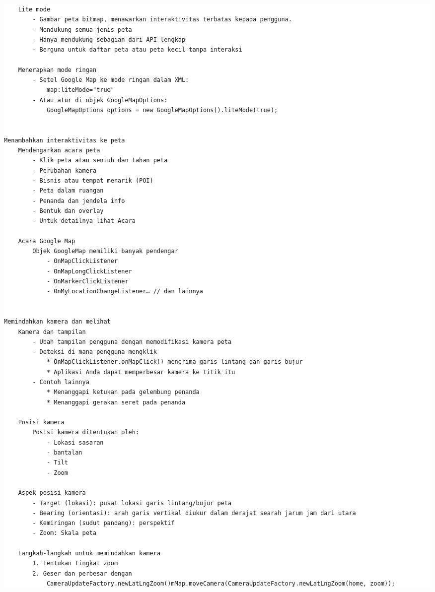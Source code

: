         Lite mode
            - Gambar peta bitmap, menawarkan interaktivitas terbatas kepada pengguna.
            - Mendukung semua jenis peta
            - Hanya mendukung sebagian dari API lengkap
            - Berguna untuk daftar peta atau peta kecil tanpa interaksi
            
        Menerapkan mode ringan
            - Setel Google Map ke mode ringan dalam XML:
                map:liteMode="true"
            - Atau atur di objek GoogleMapOptions:
                GoogleMapOptions options = new GoogleMapOptions().liteMode(true);


    Menambahkan interaktivitas ke peta
        Mendengarkan acara peta
            - Klik peta atau sentuh dan tahan peta
            - Perubahan kamera
            - Bisnis atau tempat menarik (POI)
            - Peta dalam ruangan
            - Penanda dan jendela info
            - Bentuk dan overlay
            - Untuk detailnya lihat Acara
        
        Acara Google Map
            Objek GoogleMap memiliki banyak pendengar
                - OnMapClickListener
                - OnMapLongClickListener
                - OnMarkerClickListener
                - OnMyLocationChangeListener… // dan lainnya
    

    Memindahkan kamera dan melihat
        Kamera dan tampilan
            - Ubah tampilan pengguna dengan memodifikasi kamera peta
            - Deteksi di mana pengguna mengklik
                * OnMapClickListener.onMapClick() menerima garis lintang dan garis bujur
                * Aplikasi Anda dapat memperbesar kamera ke titik itu
            - Contoh lainnya
                * Menanggapi ketukan pada gelembung penanda
                * Menanggapi gerakan seret pada penanda
        
        Posisi kamera
            Posisi kamera ditentukan oleh:
                - Lokasi sasaran
                - bantalan
                - Tilt
                - Zoom

        Aspek posisi kamera
            - Target (lokasi): pusat lokasi garis lintang/bujur peta
            - Bearing (orientasi): arah garis vertikal diukur dalam derajat searah jarum jam dari utara
            - Kemiringan (sudut pandang): perspektif
            - Zoom: Skala peta

        Langkah-langkah untuk memindahkan kamera
            1. Tentukan tingkat zoom
            2. Geser dan perbesar dengan
                CameraUpdateFactory.newLatLngZoom()mMap.moveCamera(CameraUpdateFactory.newLatLngZoom(home, zoom));
